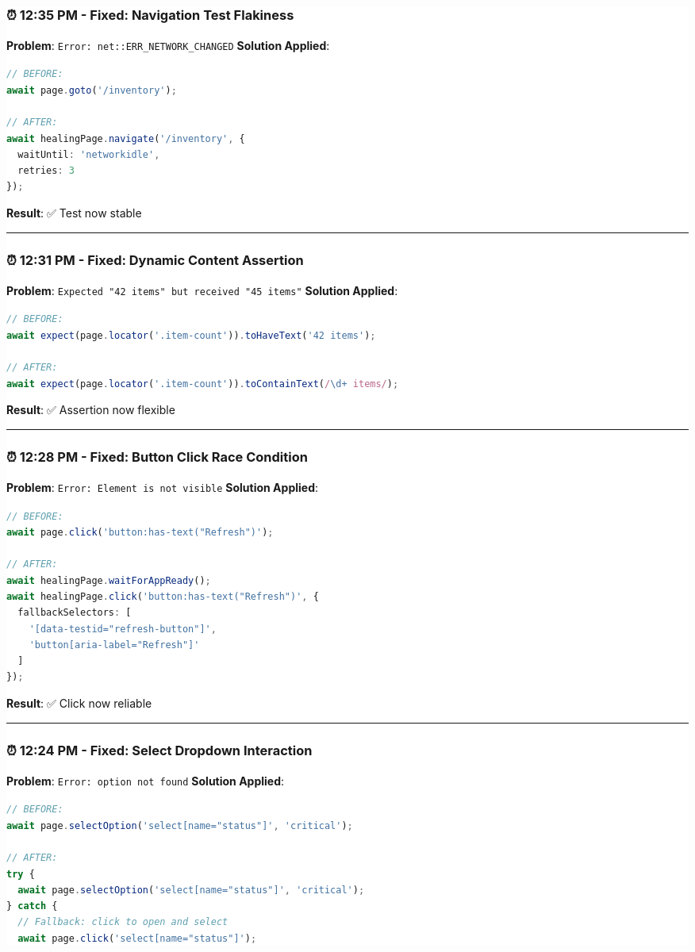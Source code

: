 ### ⏰ 12:35 PM - Fixed: Navigation Test Flakiness
**Problem**: `Error: net::ERR_NETWORK_CHANGED`
**Solution Applied**:
```typescript
// BEFORE:
await page.goto('/inventory');

// AFTER:
await healingPage.navigate('/inventory', {
  waitUntil: 'networkidle',
  retries: 3
});
```
**Result**: ✅ Test now stable

---

### ⏰ 12:31 PM - Fixed: Dynamic Content Assertion
**Problem**: `Expected "42 items" but received "45 items"`
**Solution Applied**:
```typescript
// BEFORE:
await expect(page.locator('.item-count')).toHaveText('42 items');

// AFTER:
await expect(page.locator('.item-count')).toContainText(/\d+ items/);
```
**Result**: ✅ Assertion now flexible

---

### ⏰ 12:28 PM - Fixed: Button Click Race Condition
**Problem**: `Error: Element is not visible`
**Solution Applied**:
```typescript
// BEFORE:
await page.click('button:has-text("Refresh")');

// AFTER:
await healingPage.waitForAppReady();
await healingPage.click('button:has-text("Refresh")', {
  fallbackSelectors: [
    '[data-testid="refresh-button"]',
    'button[aria-label="Refresh"]'
  ]
});
```
**Result**: ✅ Click now reliable

---

### ⏰ 12:24 PM - Fixed: Select Dropdown Interaction
**Problem**: `Error: option not found`
**Solution Applied**:
```typescript
// BEFORE:
await page.selectOption('select[name="status"]', 'critical');

// AFTER:
try {
  await page.selectOption('select[name="status"]', 'critical');
} catch {
  // Fallback: click to open and select
  await page.click('select[name="status"]');
```